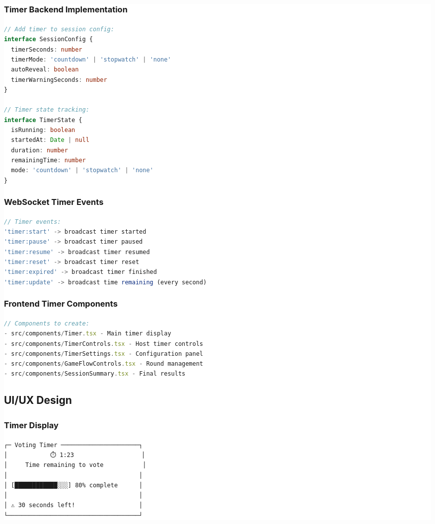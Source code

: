 ### Timer Backend Implementation
```typescript
// Add timer to session config:
interface SessionConfig {
  timerSeconds: number
  timerMode: 'countdown' | 'stopwatch' | 'none'
  autoReveal: boolean
  timerWarningSeconds: number
}

// Timer state tracking:
interface TimerState {
  isRunning: boolean
  startedAt: Date | null
  duration: number
  remainingTime: number
  mode: 'countdown' | 'stopwatch' | 'none'
}
```

### WebSocket Timer Events
```typescript
// Timer events:
'timer:start' -> broadcast timer started
'timer:pause' -> broadcast timer paused  
'timer:resume' -> broadcast timer resumed
'timer:reset' -> broadcast timer reset
'timer:expired' -> broadcast timer finished
'timer:update' -> broadcast time remaining (every second)
```

### Frontend Timer Components
```typescript
// Components to create:
- src/components/Timer.tsx - Main timer display
- src/components/TimerControls.tsx - Host timer controls
- src/components/TimerSettings.tsx - Configuration panel
- src/components/GameFlowControls.tsx - Round management
- src/components/SessionSummary.tsx - Final results
```

## UI/UX Design

### Timer Display
```
┌─ Voting Timer ──────────────────────┐
│            ⏱️ 1:23                   │
│     Time remaining to vote           │
│                                     │
│ [████████████░░░] 80% complete      │
│                                     │
│ ⚠️ 30 seconds left!                  │
└─────────────────────────────────────┘
```
